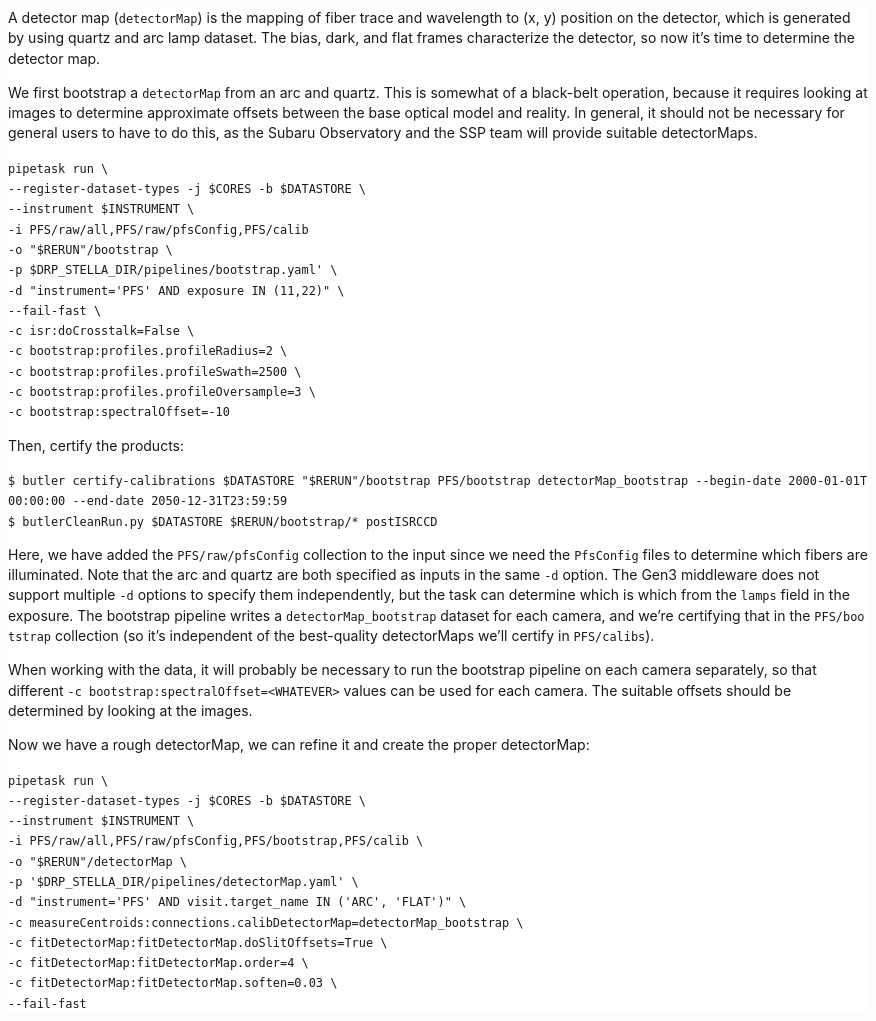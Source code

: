 
A detector map (`detectorMap`) is the mapping of fiber trace and wavelength to (x, y) position on the detector, which is generated by using quartz and arc lamp dataset. The bias, dark, and flat frames characterize the detector, so now it’s time to determine the detector map. 

We first bootstrap a `detectorMap` from an arc and quartz.
This is somewhat of a black-belt operation, because it requires looking at images to determine approximate offsets between the base optical model and reality. In general, it should not be necessary for general users to have to do this, as the Subaru Observatory and the SSP team will provide suitable detectorMaps.

```
pipetask run \
--register-dataset-types -j $CORES -b $DATASTORE \
--instrument $INSTRUMENT \
-i PFS/raw/all,PFS/raw/pfsConfig,PFS/calib 
-o "$RERUN"/bootstrap \
-p $DRP_STELLA_DIR/pipelines/bootstrap.yaml' \
-d "instrument='PFS' AND exposure IN (11,22)" \
--fail-fast \
-c isr:doCrosstalk=False \
-c bootstrap:profiles.profileRadius=2 \
-c bootstrap:profiles.profileSwath=2500 \
-c bootstrap:profiles.profileOversample=3 \
-c bootstrap:spectralOffset=-10
```

Then, certify the products:
```
$ butler certify-calibrations $DATASTORE "$RERUN"/bootstrap PFS/bootstrap detectorMap_bootstrap --begin-date 2000-01-01T00:00:00 --end-date 2050-12-31T23:59:59
$ butlerCleanRun.py $DATASTORE $RERUN/bootstrap/* postISRCCD
```

Here, we have added the `PFS/raw/pfsConfig` collection to the input since we need the `PfsConfig` files to determine which fibers are illuminated. Note that the arc and quartz are both specified as inputs in the same `-d` option. 
The Gen3 middleware does not support multiple `-d` options to specify them independently, but the task can determine which is which from the `lamps` field in the exposure. 
The bootstrap pipeline writes a `detectorMap_bootstrap` dataset for each camera, and we’re certifying that in the `PFS/bootstrap` collection (so it’s independent of the best-quality detectorMaps we’ll certify in `PFS/calibs`).

When working with the data, it will probably be necessary to run the bootstrap pipeline on each camera separately, so that different `-c bootstrap:spectralOffset=<WHATEVER>` values can be used for each camera.
The suitable offsets should be determined by looking at the images.

Now we have a rough detectorMap, we can refine it and create the proper detectorMap:

```
pipetask run \
--register-dataset-types -j $CORES -b $DATASTORE \
--instrument $INSTRUMENT \
-i PFS/raw/all,PFS/raw/pfsConfig,PFS/bootstrap,PFS/calib \
-o "$RERUN"/detectorMap \
-p '$DRP_STELLA_DIR/pipelines/detectorMap.yaml' \
-d "instrument='PFS' AND visit.target_name IN ('ARC', 'FLAT')" \
-c measureCentroids:connections.calibDetectorMap=detectorMap_bootstrap \
-c fitDetectorMap:fitDetectorMap.doSlitOffsets=True \
-c fitDetectorMap:fitDetectorMap.order=4 \
-c fitDetectorMap:fitDetectorMap.soften=0.03 \
--fail-fast
```
